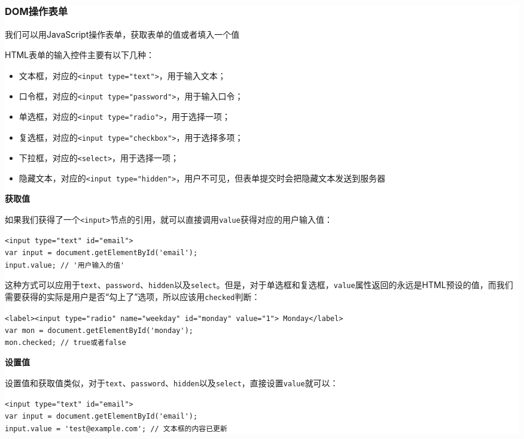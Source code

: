 


### DOM操作表单



我们可以用JavaScript操作表单，获取表单的值或者填入一个值



HTML表单的输入控件主要有以下几种：



*   文本框，对应的`<input type="text">`，用于输入文本；

*   口令框，对应的`<input type="password">`，用于输入口令；

*   单选框，对应的`<input type="radio">`，用于选择一项；

*   复选框，对应的`<input type="checkbox">`，用于选择多项；

*   下拉框，对应的`<select>`，用于选择一项；

*   隐藏文本，对应的`<input type="hidden">`，用户不可见，但表单提交时会把隐藏文本发送到服务器



**获取值**



如果我们获得了一个`<input>`节点的引用，就可以直接调用`value`获得对应的用户输入值：



```
<input type="text" id="email">       
var input = document.getElementById('email');      
input.value; // '用户输入的值'
```




这种方式可以应用于`text`、`password`、`hidden`以及`select`。但是，对于单选框和复选框，`value`属性返回的永远是HTML预设的值，而我们需要获得的实际是用户是否“勾上了”选项，所以应该用`checked`判断：



```
<label><input type="radio" name="weekday" id="monday" value="1"> Monday</label>       
var mon = document.getElementById('monday');      
mon.checked; // true或者false
```




**设置值**



设置值和获取值类似，对于`text`、`password`、`hidden`以及`select`，直接设置`value`就可以：



```
<input type="text" id="email">      
var input = document.getElementById('email');      
input.value = 'test@example.com'; // 文本框的内容已更新
```

